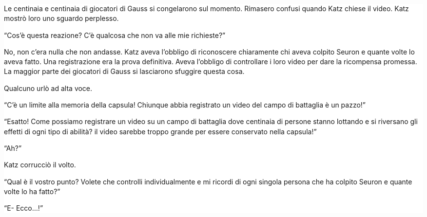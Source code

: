 Le centinaia e centinaia di giocatori di Gauss si congelarono sul momento. Rimasero confusi quando Katz chiese il video. Katz mostrò loro uno sguardo perplesso.






“Cos’è questa reazione? C’è qualcosa che non va alle mie richieste?”






No, non c’era nulla che non andasse. Katz aveva l’obbligo di riconoscere chiaramente chi aveva colpito Seuron e quante volte lo aveva fatto. Una registrazione era la prova definitiva. Aveva l’obbligo di controllare i loro video per dare la ricompensa promessa. La maggior parte dei giocatori di Gauss si lasciarono sfuggire questa cosa.






Qualcuno urlò ad alta voce.






“C’è un limite alla memoria della capsula! Chiunque abbia registrato un video del campo di battaglia è un pazzo!”






“Esatto! Come possiamo registrare un video su un campo di battaglia dove centinaia di persone stanno lottando e si riversano gli effetti di ogni tipo di abilità? il video sarebbe troppo grande per essere conservato nella capsula!”






“Ah?”






Katz corrucciò il volto.






“Qual è il vostro punto? Volete che controlli individualmente e mi ricordi di ogni singola persona che ha colpito Seuron e quante volte lo ha fatto?”






“E- Ecco…!”





